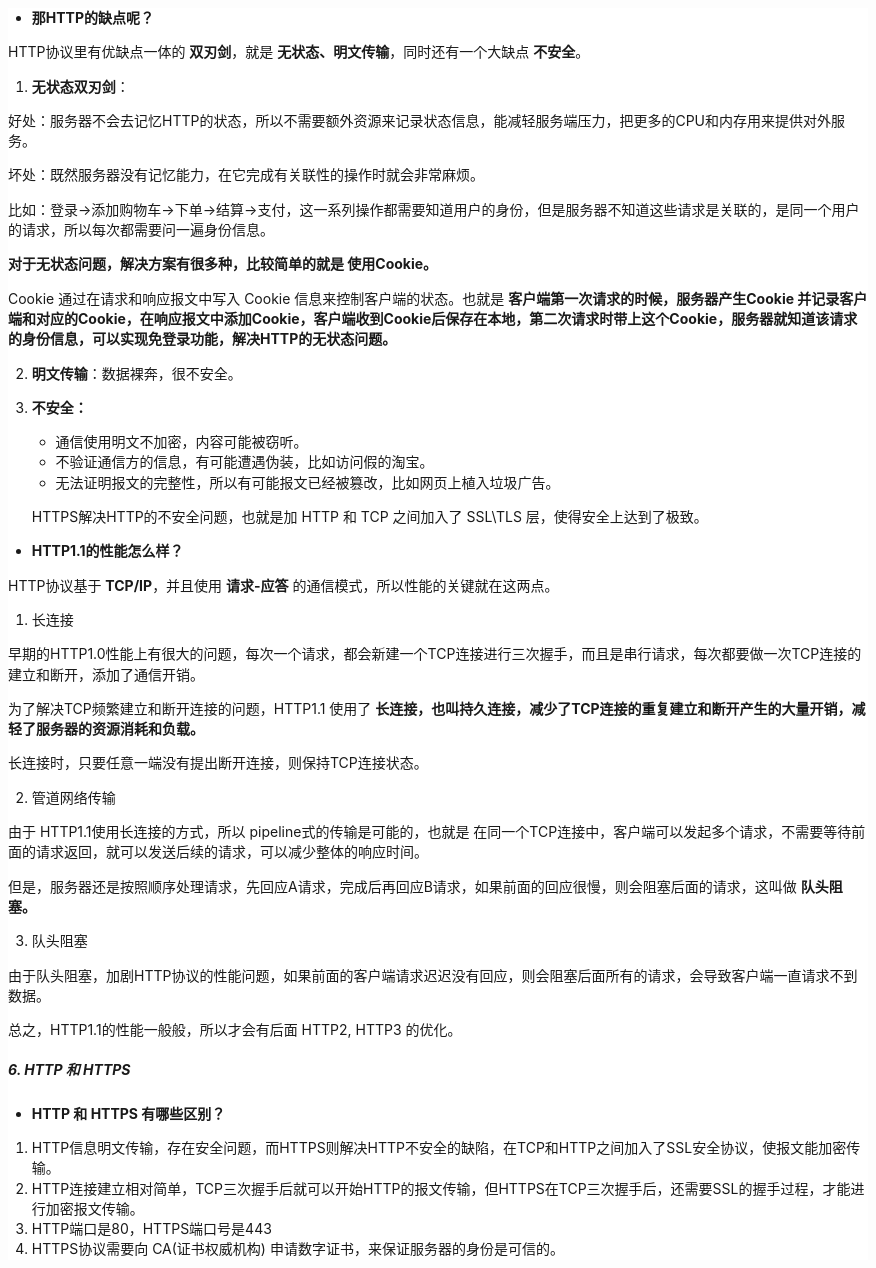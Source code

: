 - **那HTTP的缺点呢？**

HTTP协议里有优缺点一体的 **双刃剑**，就是 **无状态、明文传输**，同时还有一个大缺点 **不安全**。

1. **无状态双刃剑**：

好处：服务器不会去记忆HTTP的状态，所以不需要额外资源来记录状态信息，能减轻服务端压力，把更多的CPU和内存用来提供对外服务。

坏处：既然服务器没有记忆能力，在它完成有关联性的操作时就会非常麻烦。

​	比如：登录->添加购物车->下单->结算->支付，这一系列操作都需要知道用户的身份，但是服务器不知道这些请求是关联的，是同一个用户的请求，所以每次都需要问一遍身份信息。

**对于无状态问题，解决方案有很多种，比较简单的就是 使用Cookie。**

Cookie 通过在请求和响应报文中写入 Cookie 信息来控制客户端的状态。也就是 **客户端第一次请求的时候，服务器产生Cookie 并记录客户端和对应的Cookie，在响应报文中添加Cookie，客户端收到Cookie后保存在本地，第二次请求时带上这个Cookie，服务器就知道该请求的身份信息，可以实现免登录功能，解决HTTP的无状态问题。**

2. **明文传输**：数据裸奔，很不安全。

3. **不安全：**

    - 通信使用明文不加密，内容可能被窃听。
    - 不验证通信方的信息，有可能遭遇伪装，比如访问假的淘宝。
    - 无法证明报文的完整性，所以有可能报文已经被篡改，比如网页上植入垃圾广告。

    HTTPS解决HTTP的不安全问题，也就是加 HTTP 和 TCP 之间加入了 SSL\TLS 层，使得安全上达到了极致。



- **HTTP1.1的性能怎么样？**

HTTP协议基于 **TCP/IP**，并且使用 **请求-应答** 的通信模式，所以性能的关键就在这两点。

1. 长连接

早期的HTTP1.0性能上有很大的问题，每次一个请求，都会新建一个TCP连接进行三次握手，而且是串行请求，每次都要做一次TCP连接的建立和断开，添加了通信开销。

为了解决TCP频繁建立和断开连接的问题，HTTP1.1 使用了 **长连接，也叫持久连接，减少了TCP连接的重复建立和断开产生的大量开销，减轻了服务器的资源消耗和负载。**

长连接时，只要任意一端没有提出断开连接，则保持TCP连接状态。

2. 管道网络传输

由于 HTTP1.1使用长连接的方式，所以 pipeline式的传输是可能的，也就是 在同一个TCP连接中，客户端可以发起多个请求，不需要等待前面的请求返回，就可以发送后续的请求，可以减少整体的响应时间。

但是，服务器还是按照顺序处理请求，先回应A请求，完成后再回应B请求，如果前面的回应很慢，则会阻塞后面的请求，这叫做 **队头阻塞。**

3. 队头阻塞

由于队头阻塞，加剧HTTP协议的性能问题，如果前面的客户端请求迟迟没有回应，则会阻塞后面所有的请求，会导致客户端一直请求不到数据。

总之，HTTP1.1的性能一般般，所以才会有后面 HTTP2, HTTP3 的优化。



##### 6. HTTP 和 HTTPS

- **HTTP 和 HTTPS 有哪些区别？**

1. HTTP信息明文传输，存在安全问题，而HTTPS则解决HTTP不安全的缺陷，在TCP和HTTP之间加入了SSL安全协议，使报文能加密传输。
2. HTTP连接建立相对简单，TCP三次握手后就可以开始HTTP的报文传输，但HTTPS在TCP三次握手后，还需要SSL的握手过程，才能进行加密报文传输。
3. HTTP端口是80，HTTPS端口号是443
4. HTTPS协议需要向 CA(证书权威机构) 申请数字证书，来保证服务器的身份是可信的。
